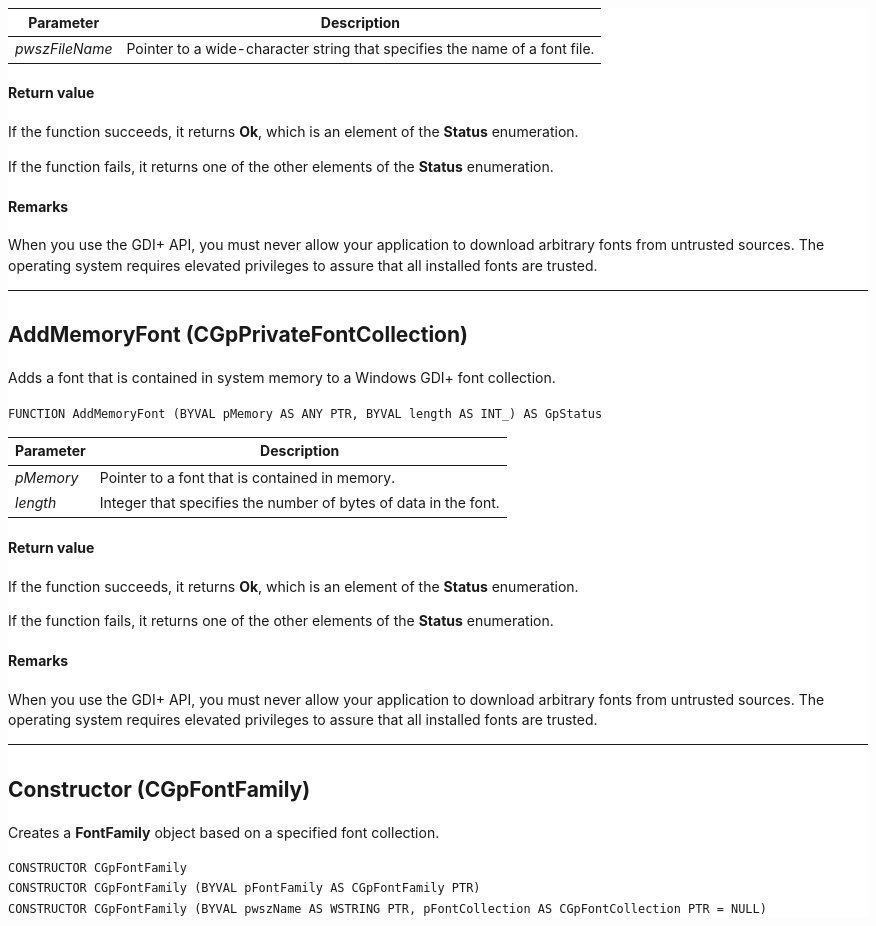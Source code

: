 | Parameter  | Description |
| ---------- | ----------- |
| *pwszFileName* | Pointer to a wide-character string that specifies the name of a font file. |

#### Return value

If the function succeeds, it returns **Ok**, which is an element of the **Status** enumeration.

If the function fails, it returns one of the other elements of the **Status** enumeration.

#### Remarks

When you use the GDI+ API, you must never allow your application to download arbitrary fonts from untrusted sources. The operating system requires elevated privileges to assure that all installed fonts are trusted.

---

## <a name="addmemoryfont"></a>AddMemoryFont (CGpPrivateFontCollection)

Adds a font that is contained in system memory to a Windows GDI+ font collection.

```
FUNCTION AddMemoryFont (BYVAL pMemory AS ANY PTR, BYVAL length AS INT_) AS GpStatus
```

| Parameter  | Description |
| ---------- | ----------- |
| *pMemory* | Pointer to a font that is contained in memory. |
| *length* | Integer that specifies the number of bytes of data in the font. |

#### Return value

If the function succeeds, it returns **Ok**, which is an element of the **Status** enumeration.

If the function fails, it returns one of the other elements of the **Status** enumeration.

#### Remarks

When you use the GDI+ API, you must never allow your application to download arbitrary fonts from untrusted sources. The operating system requires elevated privileges to assure that all installed fonts are trusted. 

---

## <a name="constructorfontfamily"></a>Constructor (CGpFontFamily)

Creates a **FontFamily** object based on a specified font collection.

```
CONSTRUCTOR CGpFontFamily
CONSTRUCTOR CGpFontFamily (BYVAL pFontFamily AS CGpFontFamily PTR)
CONSTRUCTOR CGpFontFamily (BYVAL pwszName AS WSTRING PTR, pFontCollection AS CGpFontCollection PTR = NULL)
```
